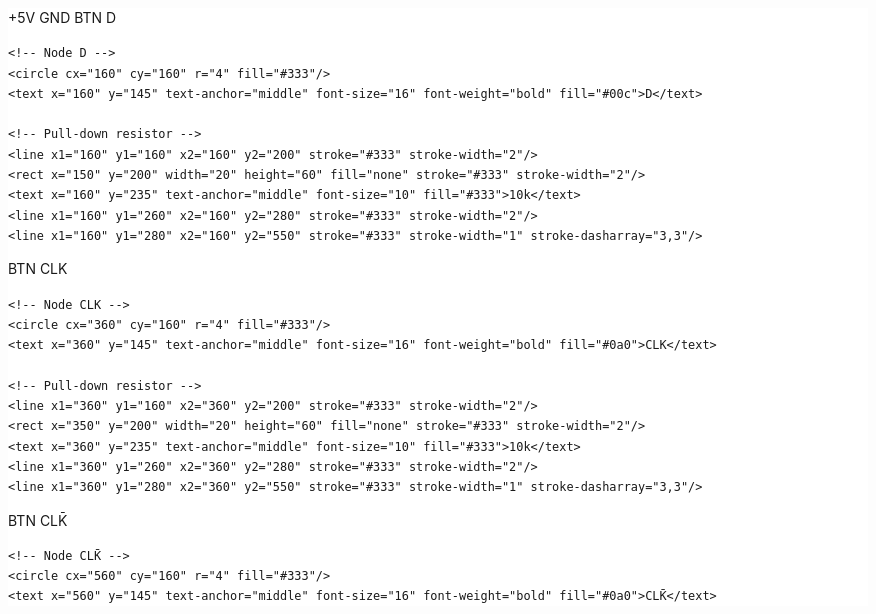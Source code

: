   
  <line x1="100" y1="60" x2="700" y2="60" stroke="#c00" stroke-width="3"/>
  <text x="50" y="65" font-size="16" font-weight="bold" fill="#c00">+5V</text>
  
  
  <line x1="100" y1="550" x2="700" y2="550" stroke="#333" stroke-width="3"/>
  <text x="50" y="555" font-size="16" font-weight="bold" fill="#333">GND</text>
  
  
  <g id="d-input">
    <!-- Button D -->
    <rect x="140" y="60" width="40" height="60" fill="none" stroke="#333" stroke-width="2" rx="5"/>
    <text x="160" y="95" text-anchor="middle" font-size="12" fill="#333">BTN</text>
    <text x="160" y="108" text-anchor="middle" font-size="12" fill="#333">D</text>
    <line x1="160" y1="120" x2="160" y2="160" stroke="#333" stroke-width="2"/>
    
    <!-- Node D -->
    <circle cx="160" cy="160" r="4" fill="#333"/>
    <text x="160" y="145" text-anchor="middle" font-size="16" font-weight="bold" fill="#00c">D</text>
    
    <!-- Pull-down resistor -->
    <line x1="160" y1="160" x2="160" y2="200" stroke="#333" stroke-width="2"/>
    <rect x="150" y="200" width="20" height="60" fill="none" stroke="#333" stroke-width="2"/>
    <text x="160" y="235" text-anchor="middle" font-size="10" fill="#333">10k</text>
    <line x1="160" y1="260" x2="160" y2="280" stroke="#333" stroke-width="2"/>
    <line x1="160" y1="280" x2="160" y2="550" stroke="#333" stroke-width="1" stroke-dasharray="3,3"/>
  </g>
  
  
  <g id="clk-input">
    <!-- Button CLK -->
    <rect x="340" y="60" width="40" height="60" fill="none" stroke="#333" stroke-width="2" rx="5"/>
    <text x="360" y="95" text-anchor="middle" font-size="12" fill="#333">BTN</text>
    <text x="360" y="108" text-anchor="middle" font-size="12" fill="#333">CLK</text>
    <line x1="360" y1="120" x2="360" y2="160" stroke="#333" stroke-width="2"/>
    
    <!-- Node CLK -->
    <circle cx="360" cy="160" r="4" fill="#333"/>
    <text x="360" y="145" text-anchor="middle" font-size="16" font-weight="bold" fill="#0a0">CLK</text>
    
    <!-- Pull-down resistor -->
    <line x1="360" y1="160" x2="360" y2="200" stroke="#333" stroke-width="2"/>
    <rect x="350" y="200" width="20" height="60" fill="none" stroke="#333" stroke-width="2"/>
    <text x="360" y="235" text-anchor="middle" font-size="10" fill="#333">10k</text>
    <line x1="360" y1="260" x2="360" y2="280" stroke="#333" stroke-width="2"/>
    <line x1="360" y1="280" x2="360" y2="550" stroke="#333" stroke-width="1" stroke-dasharray="3,3"/>
  </g>
  
  
  <g id="clkbar-input">
    <!-- Button CLK̄ -->
    <rect x="540" y="60" width="40" height="60" fill="none" stroke="#333" stroke-width="2" rx="5"/>
    <text x="560" y="95" text-anchor="middle" font-size="12" fill="#333">BTN</text>
    <text x="560" y="108" text-anchor="middle" font-size="11" fill="#333">CLK̄</text>
    <line x1="560" y1="120" x2="560" y2="160" stroke="#333" stroke-width="2"/>
    
    <!-- Node CLK̄ -->
    <circle cx="560" cy="160" r="4" fill="#333"/>
    <text x="560" y="145" text-anchor="middle" font-size="16" font-weight="bold" fill="#0a0">CLK̄</text>
    